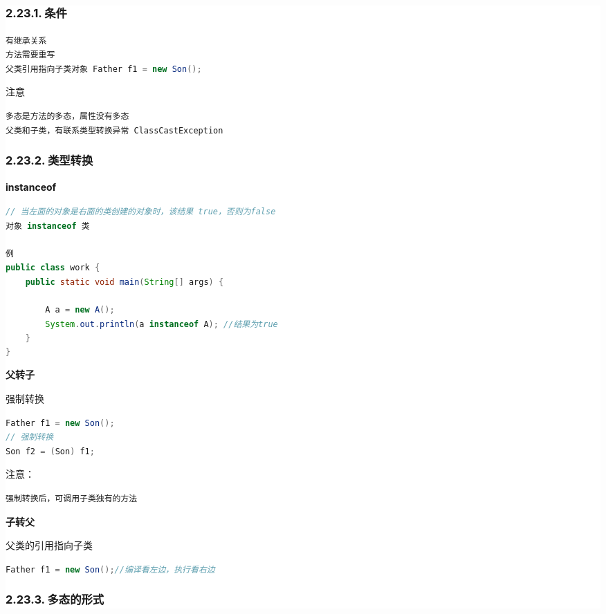 ### 2.23.1. 条件

```java
有继承关系
方法需要重写
父类引用指向子类对象 Father f1 = new Son();
```

注意

```
多态是方法的多态，属性没有多态
父类和子类，有联系类型转换异常 ClassCastException 
```

### 2.23.2. 类型转换

**instanceof**

```java
// 当左面的对象是右面的类创建的对象时，该结果 true，否则为false
对象 instanceof 类
    
例
public class work {
    public static void main(String[] args) {

        A a = new A();
        System.out.println(a instanceof A); //结果为true
    }
}
```

**父转子**

强制转换

```java
Father f1 = new Son();
// 强制转换
Son f2 = (Son) f1;
```

注意：

```
强制转换后，可调用子类独有的方法
```

**子转父**

父类的引用指向子类

```java
Father f1 = new Son();//编译看左边，执行看右边
```

### 2.23.3. 多态的形式

